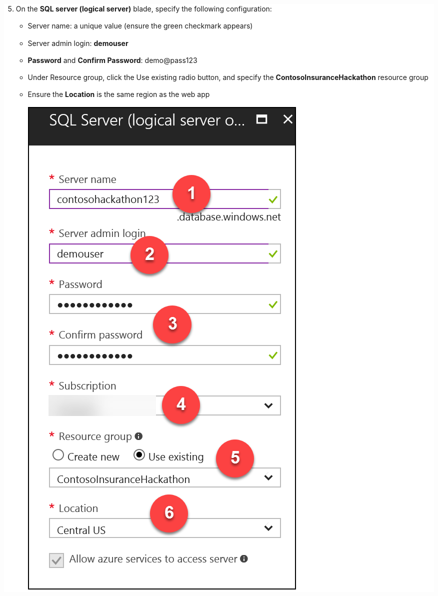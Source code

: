 5.  On the **SQL server (logical server)** blade, specify the following configuration:

    -   Server name: a unique value (ensure the green checkmark appears)

    -   Server admin login: **demouser**

    -   **Password** and **Confirm Password**: demo\@pass123

    -   Under Resource group, click the Use existing radio button, and specify the **ContosoInsuranceHackathon** resource group

    -   Ensure the **Location** is the same region as the web app

        ![Fields in the SQL Server blade are set to the previously defined settings.](images/Hands-onlabstep-by-step-Appmodernizationimages/media/image38.png "SQL Server blade")

